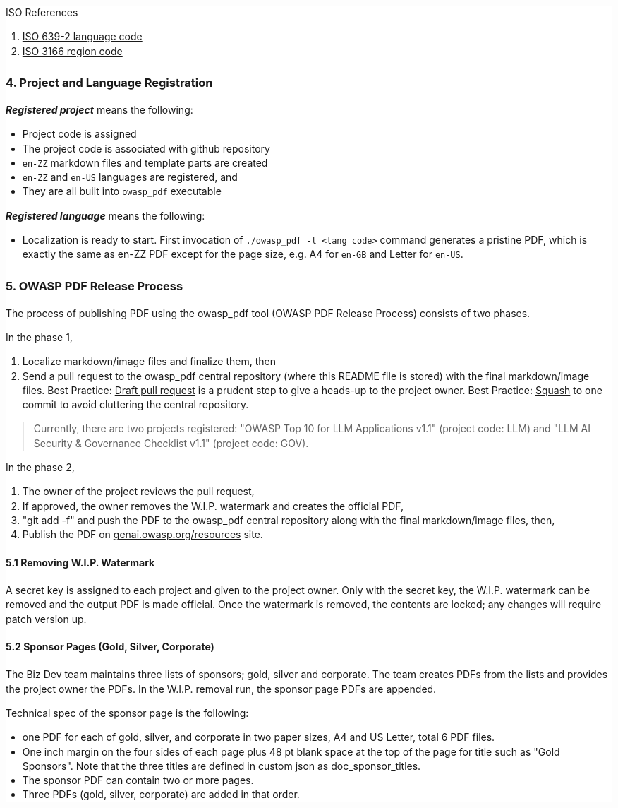 ISO References
1. [ISO 639-2 language code](https://en.wikipedia.org/wiki/List_of_ISO_639_language_codes)
2. [ISO 3166 region code](https://en.wikipedia.org/wiki/List_of_ISO_3166_country_codes)

### 4. Project and Language Registration

***Registered project*** means the following:
- Project code is assigned
- The project code is associated with github repository
- `en-ZZ` markdown files and template parts are created
- `en-ZZ` and `en-US` languages are registered, and
- They are all built into `owasp_pdf` executable

***Registered language*** means the following:
- Localization is ready to start.  First invocation of `./owasp_pdf -l <lang code>` command generates a pristine PDF, which is exactly the same as en-ZZ PDF except for the page size, e.g. A4 for `en-GB` and Letter for `en-US`.

### 5. OWASP PDF Release Process

The process of publishing PDF using the owasp_pdf tool (OWASP PDF Release Process) consists of two phases.

In the phase 1,
1. Localize markdown/image files and finalize them, then
2. Send a pull request to the owasp_pdf central repository (where this README file is stored) with the final markdown/image files.
  Best Practice: [Draft pull request](https://github.blog/2019-02-14-introducing-draft-pull-requests/) is a prudent step to give a heads-up to the project owner.
  Best Practice: [Squash](https://medium.com/@slamflipstrom/a-beginners-guide-to-squashing-commits-with-git-rebase-8185cf6e62ec) to one commit to avoid cluttering the central repository.

  > Currently, there are two projects registered: "OWASP Top 10 for LLM Applications v1.1" (project code: LLM) and "LLM AI Security & Governance Checklist v1.1" (project code: GOV).

In the phase 2,
1. The owner of the project reviews the pull request,
2. If approved, the owner removes the W.I.P. watermark and creates the official PDF,
3. "git add -f" and push the PDF to the owasp_pdf central repository along with the final markdown/image files, then,
4. Publish the PDF on [genai.owasp.org/resources](https://genai.owasp.org/resources/) site.

#### 5.1 Removing W.I.P. Watermark

A secret key is assigned to each project and given to the project owner.  Only with the secret key, the W.I.P. watermark can be removed and the output PDF is made official.  Once the watermark is removed, the contents are locked; any changes will require patch version up.

#### 5.2 Sponsor Pages (Gold, Silver, Corporate)

The Biz Dev team maintains three lists of sponsors; gold, silver and corporate. The team creates PDFs from the lists and provides the project owner the PDFs. In the W.I.P. removal run, the sponsor page PDFs are appended.

Technical spec of the sponsor page is the following:
- one PDF for each of gold, silver, and corporate in two paper sizes, A4 and US Letter, total 6 PDF files.
- One inch margin on the four sides of each page plus 48 pt blank space at the top of the page for title such as "Gold Sponsors".  Note that the three titles are defined in custom json as doc_sponsor_titles.
- The sponsor PDF can contain two or more pages.
- Three PDFs (gold, silver, corporate) are added in that order.
